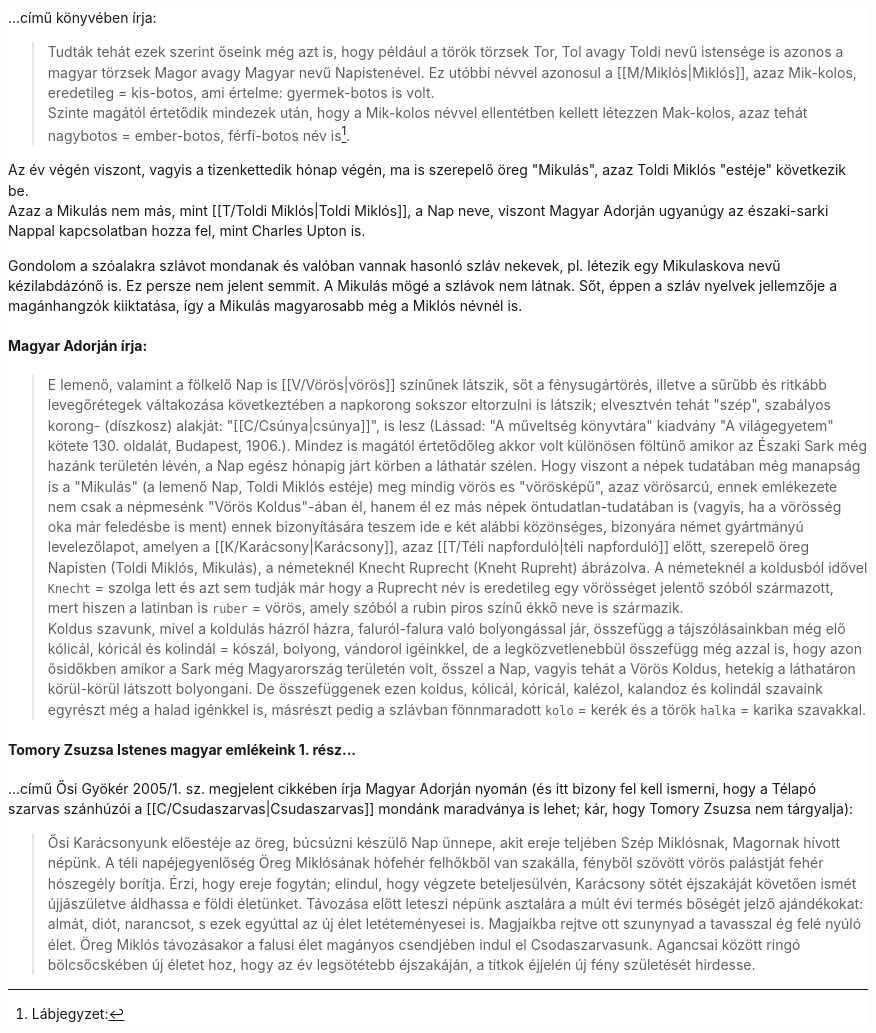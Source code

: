 ...című könyvében írja:  
> Tudták tehát ezek szerint őseink még azt is, hogy például a török törzsek Tor, Tol avagy Toldi nevű istensége is azonos a magyar törzsek Magor avagy Magyar nevű Napistenével. Ez utóbbi névvel azonosul a [[M/Miklós\|Miklós]], azaz Mik-kolos, eredetileg = kis-botos, ami értelme: gyermek-botos is volt.  
> Szinte magától értetődik mindezek után, hogy a Mik-kolos névvel ellentétben kellett létezzen Mak-kolos, azaz tehát nagybotos = ember-botos, férfi-botos név is[^1].  

Az év végén viszont, vagyis a tizenkettedik hónap végén, ma is szerepelő öreg "Mikulás", azaz Toldi Miklós "estéje" következik be.  
Azaz a Mikulás nem más, mint [[T/Toldi Miklós\|Toldi Miklós]], a Nap neve, viszont Magyar Adorján ugyanúgy az északi-sarki Nappal kapcsolatban hozza fel, mint Charles Upton is.  

Gondolom a szóalakra szlávot mondanak és valóban vannak hasonló szláv nekevek, pl. létezik egy Mikulaskova nevű kézilabdázónő is. Ez persze nem jelent semmit. A Mikulás mögé a szlávok nem látnak. Sőt, éppen a szláv nyelvek jellemzője a magánhangzók kiiktatása, így a Mikulás magyarosabb még a Miklós névnél is.  

#### Magyar Adorján írja:

> E lemenő, valamint a fölkelő Nap is [[V/Vörös\|vörös]] színűnek látszik, sőt a fénysugártörés, illetve a sűrűbb és ritkább levegőrétegek váltakozása következtében a napkorong sokszor eltorzulni is látszik; elvesztvén tehát "szép", szabályos korong- (díszkosz) alakját: "[[C/Csúnya\|csúnya]]", is lesz (Lássad: "A műveltség könyvtára" kiadvány "A világegyetem" kötete 130. oldalát, Budapest, 1906.). Mindez is magától értetődőleg akkor volt különösen föltünő amikor az Északi Sark még hazánk területén lévén, a Nap egész hónapig járt körben a láthatár szélen. Hogy viszont a népek tudatában még manapság is a "Mikulás" (a lemenő Nap, Toldi Miklós estéje) meg mindig vörös es "vörösképű", azaz vörösarcú, ennek emlékezete nem csak a népmesénk "Vörös Koldus"-ában él, hanem él ez más népek öntudatlan-tudatában is (vagyis, ha a vörösség oka már feledésbe is ment) ennek bizonyítására teszem ide e két alábbi közönséges, bizonyára német gyártmányú levelezőlapot, amelyen a [[K/Karácsony\|Karácsony]], azaz [[T/Téli napforduló\|téli napforduló]] előtt, szerepelő öreg Napisten (Toldi Miklós, Mikulás), a németeknél Knecht Ruprecht (Kneht Rupreht) ábrázolva. A németeknél a koldusból idővel `Knecht` = szolga lett és azt sem tudják már hogy a Ruprecht név is eredetileg egy vörösséget jelentő szóból származott, mert hiszen a latinban is `ruber` = vörös, amely szóból a rubin piros színű ékkő neve is származik.  
> Koldus szavunk, mivel a koldulás házról házra, faluról-falura való bolyongással jár, összefügg a tájszólásainkban még elő kólicál, kóricál és kolindál = kószál, bolyong, vándorol igéinkkel, de a legközvetlenebbül összefügg még azzal is, hogy azon ősidőkben amikor a Sark még Magyarország területén volt, ősszel a Nap, vagyis tehát a Vörös Koldus, hetekig a láthatáron körül-körül látszott bolyongani. De összefüggenek ezen koldus, kólicál, kóricál, kalézol, kalandoz és kolindál szavaink egyrészt még a halad igénkkel is, másrészt pedig a szlávban fönnmaradott `kolo` = kerék és a török `halka` = karika szavakkal.  

#### Tomory Zsuzsa Istenes magyar emlékeink 1. rész...

...című Ősi Gyökér 2005/1. sz. megjelent cikkében írja Magyar Adorján nyomán (és itt bizony fel kell ismerni, hogy a Télapó szarvas szánhúzói a [[C/Csudaszarvas\|Csudaszarvas]] mondánk maradványa is lehet; kár, hogy Tomory Zsuzsa nem tárgyalja):  
> Ősi Karácsonyunk előestéje az öreg, búcsúzni készülő Nap ünnepe, akit ereje teljében Szép Miklósnak, Magornak hívott népünk. A téli napéjegyenlőség Öreg Miklósának hófehér felhőkből van szakálla, fényből szövött vörös palástját fehér hószegély borítja. Érzi, hogy ereje fogytán; elindul, hogy végzete beteljesülvén, Karácsony sötét éjszakáját követően ismét újjászületve áldhassa e földi életünket. Távozása előtt leteszi népünk asztalára a múlt évi termés bőségét jelző ajándékokat: almát, diót, narancsot, s ezek egyúttal az új élet letéteményesei is. Magjaikba rejtve ott szunynyad a tavasszal ég felé nyúló élet. Öreg Miklós távozásakor a falusi élet magányos csendjében indul el Csodaszarvasunk. Agancsai között ringó bölcsőcskében új életet hoz, hogy az év legsötétebb éjszakáján, a titkok éjjelén új fény születését hirdesse.


[^1]: Lábjegyzet:  